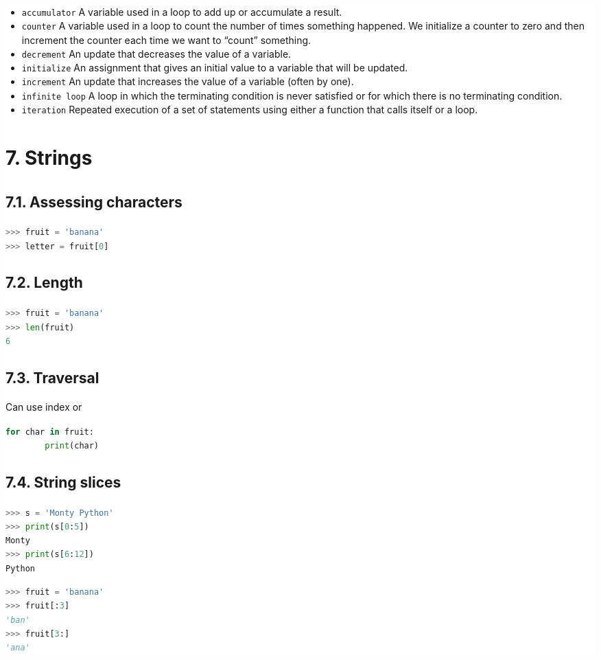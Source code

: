 -   `accumulator` A variable used in a loop to add up or accumulate a result.
-   `counter` A variable used in a loop to count the number of times something happened. We initialize a counter to zero and then increment the counter each time we want to “count” something.
-   `decrement` An update that decreases the value of a variable.
-   `initialize` An assignment that gives an initial value to a variable that will be updated.
-   `increment` An update that increases the value of a variable (often by one).
-   `infinite loop` A loop in which the terminating condition is never satisfied or for which there is no terminating condition.
-   `iteration` Repeated execution of a set of statements using either a function that calls itself or a loop.

# 7. Strings

## 7.1. Assessing characters

```python
>>> fruit = 'banana'
>>> letter = fruit[0]
```

## 7.2. Length

```python
>>> fruit = 'banana'
>>> len(fruit)
6
```

## 7.3. Traversal

Can use index or

```python
for char in fruit:
        print(char)
```

## 7.4. String slices

```python
>>> s = 'Monty Python'
>>> print(s[0:5])
Monty
>>> print(s[6:12])
Python
```

```python
>>> fruit = 'banana'
>>> fruit[:3]
'ban'
>>> fruit[3:]
'ana'
```
